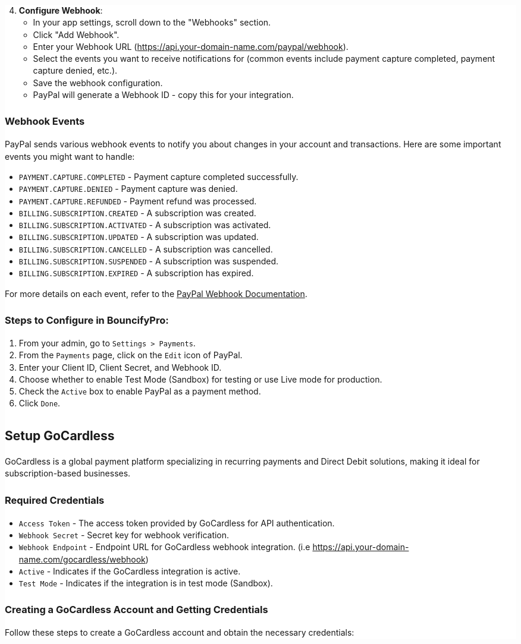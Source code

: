4. **Configure Webhook**:
   - In your app settings, scroll down to the "Webhooks" section.
   - Click "Add Webhook".
   - Enter your Webhook URL (https://api.your-domain-name.com/paypal/webhook).
   - Select the events you want to receive notifications for (common events include payment capture completed, payment capture denied, etc.).
   - Save the webhook configuration.
   - PayPal will generate a Webhook ID - copy this for your integration.

### Webhook Events

PayPal sends various webhook events to notify you about changes in your account and transactions. Here are some important events you might want to handle:

- `PAYMENT.CAPTURE.COMPLETED` - Payment capture completed successfully.
- `PAYMENT.CAPTURE.DENIED` - Payment capture was denied.
- `PAYMENT.CAPTURE.REFUNDED` - Payment refund was processed.
- `BILLING.SUBSCRIPTION.CREATED` - A subscription was created.
- `BILLING.SUBSCRIPTION.ACTIVATED` - A subscription was activated.
- `BILLING.SUBSCRIPTION.UPDATED` - A subscription was updated.
- `BILLING.SUBSCRIPTION.CANCELLED` - A subscription was cancelled.
- `BILLING.SUBSCRIPTION.SUSPENDED` - A subscription was suspended.
- `BILLING.SUBSCRIPTION.EXPIRED` - A subscription has expired.

For more details on each event, refer to the [PayPal Webhook Documentation](https://developer.paypal.com/api/webhooks/).

### Steps to Configure in BouncifyPro:

1.  From your admin, go to `Settings > Payments`.
2.  From the `Payments` page, click on the `Edit` icon of PayPal.
3.  Enter your Client ID, Client Secret, and Webhook ID.
4.  Choose whether to enable Test Mode (Sandbox) for testing or use Live mode for production.
5.  Check the `Active` box to enable PayPal as a payment method.
6.  Click `Done`.

## Setup GoCardless

GoCardless is a global payment platform specializing in recurring payments and Direct Debit solutions, making it ideal for subscription-based businesses.

### Required Credentials

-   `Access Token` - The access token provided by GoCardless for API authentication.
-   `Webhook Secret` - Secret key for webhook verification.
-   `Webhook Endpoint` - Endpoint URL for GoCardless webhook integration. (i.e https://api.your-domain-name.com/gocardless/webhook)
-   `Active` - Indicates if the GoCardless integration is active.
-   `Test Mode` - Indicates if the integration is in test mode (Sandbox).

### Creating a GoCardless Account and Getting Credentials

Follow these steps to create a GoCardless account and obtain the necessary credentials:
